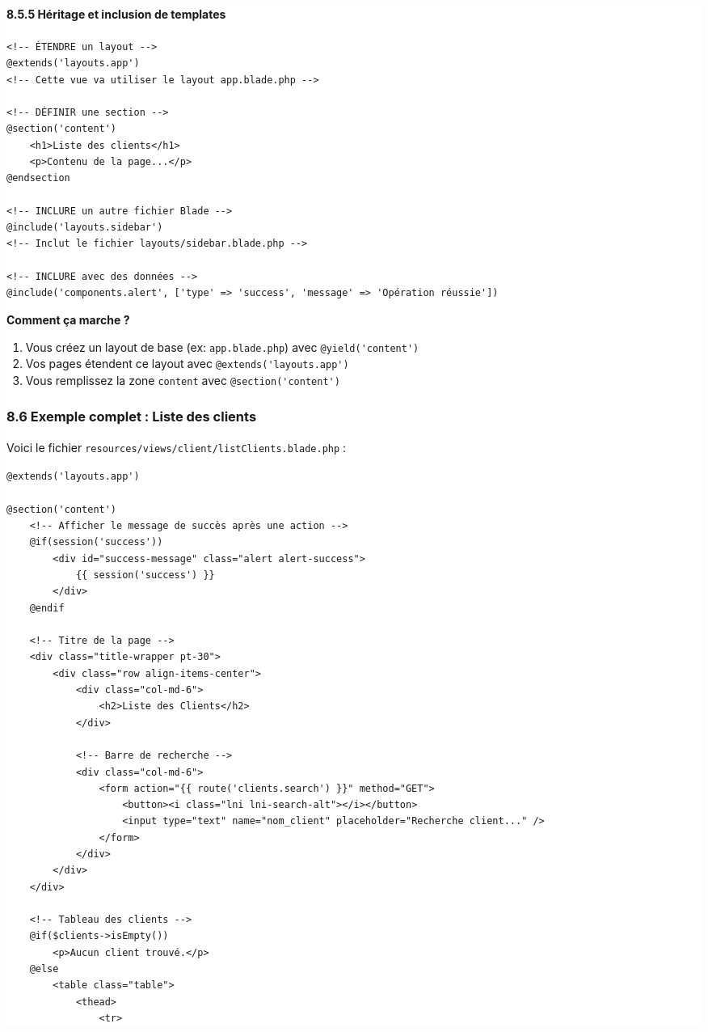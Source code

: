 #### 8.5.5 Héritage et inclusion de templates

```blade
<!-- ÉTENDRE un layout -->
@extends('layouts.app')
<!-- Cette vue va utiliser le layout app.blade.php -->

<!-- DÉFINIR une section -->
@section('content')
    <h1>Liste des clients</h1>
    <p>Contenu de la page...</p>
@endsection

<!-- INCLURE un autre fichier Blade -->
@include('layouts.sidebar')
<!-- Inclut le fichier layouts/sidebar.blade.php -->

<!-- INCLURE avec des données -->
@include('components.alert', ['type' => 'success', 'message' => 'Opération réussie'])
```

**Comment ça marche ?**

1. Vous créez un layout de base (ex: `app.blade.php`) avec `@yield('content')`
2. Vos pages étendent ce layout avec `@extends('layouts.app')`
3. Vous remplissez la zone `content` avec `@section('content')`

### 8.6 Exemple complet : Liste des clients

Voici le fichier `resources/views/client/listClients.blade.php` :

```blade
@extends('layouts.app')

@section('content')
    <!-- Afficher le message de succès après une action -->
    @if(session('success'))
        <div id="success-message" class="alert alert-success">
            {{ session('success') }}
        </div>
    @endif

    <!-- Titre de la page -->
    <div class="title-wrapper pt-30">
        <div class="row align-items-center">
            <div class="col-md-6">
                <h2>Liste des Clients</h2>
            </div>
            
            <!-- Barre de recherche -->
            <div class="col-md-6">
                <form action="{{ route('clients.search') }}" method="GET">
                    <button><i class="lni lni-search-alt"></i></button>
                    <input type="text" name="nom_client" placeholder="Recherche client..." />
                </form>
            </div>
        </div>
    </div>

    <!-- Tableau des clients -->
    @if($clients->isEmpty())
        <p>Aucun client trouvé.</p>
    @else
        <table class="table">
            <thead>
                <tr>
```